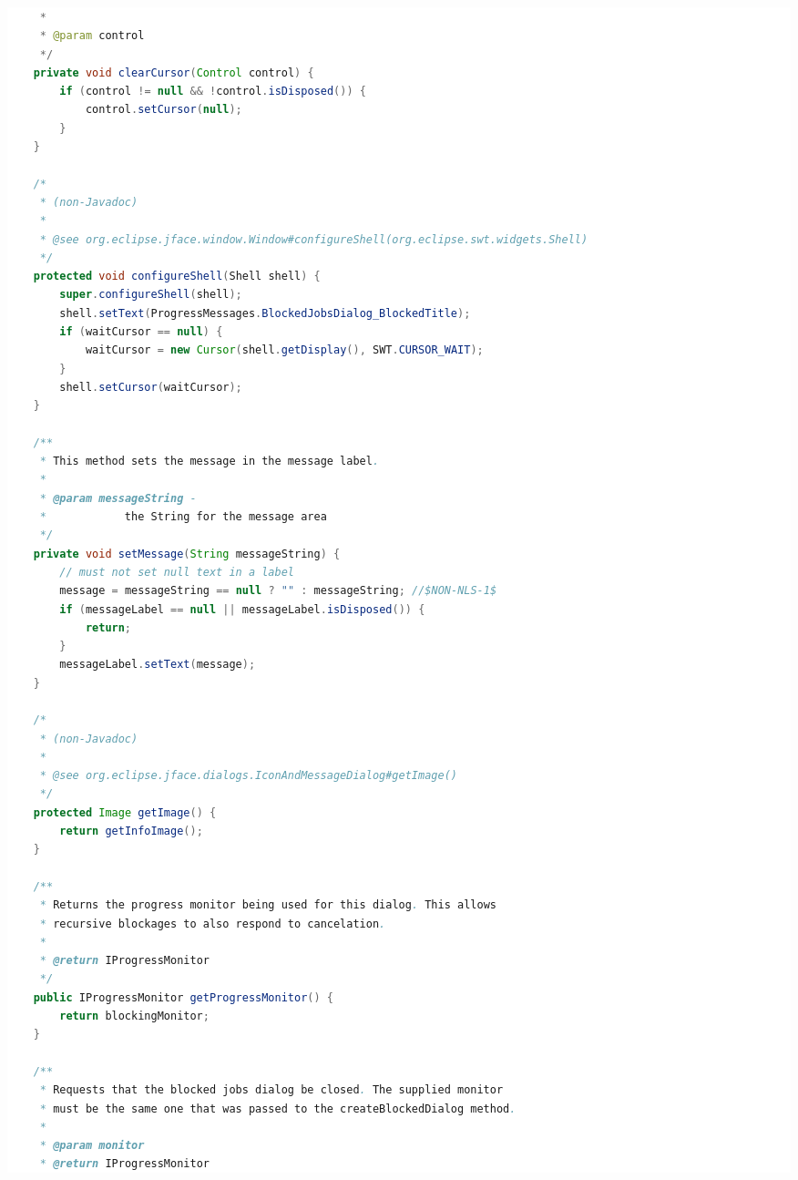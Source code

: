 ```java
	 * 
	 * @param control
	 */
	private void clearCursor(Control control) {
		if (control != null && !control.isDisposed()) {
			control.setCursor(null);
		}
	}

	/*
	 * (non-Javadoc)
	 * 
	 * @see org.eclipse.jface.window.Window#configureShell(org.eclipse.swt.widgets.Shell)
	 */
	protected void configureShell(Shell shell) {
		super.configureShell(shell);
		shell.setText(ProgressMessages.BlockedJobsDialog_BlockedTitle);
		if (waitCursor == null) {
			waitCursor = new Cursor(shell.getDisplay(), SWT.CURSOR_WAIT);
		}
		shell.setCursor(waitCursor);
	}

	/**
	 * This method sets the message in the message label.
	 * 
	 * @param messageString -
	 *            the String for the message area
	 */
	private void setMessage(String messageString) {
		// must not set null text in a label
		message = messageString == null ? "" : messageString; //$NON-NLS-1$
		if (messageLabel == null || messageLabel.isDisposed()) {
			return;
		}
		messageLabel.setText(message);
	}

	/*
	 * (non-Javadoc)
	 * 
	 * @see org.eclipse.jface.dialogs.IconAndMessageDialog#getImage()
	 */
	protected Image getImage() {
		return getInfoImage();
	}

	/**
	 * Returns the progress monitor being used for this dialog. This allows
	 * recursive blockages to also respond to cancelation.
	 * 
	 * @return IProgressMonitor
	 */
	public IProgressMonitor getProgressMonitor() {
		return blockingMonitor;
	}

	/**
	 * Requests that the blocked jobs dialog be closed. The supplied monitor
	 * must be the same one that was passed to the createBlockedDialog method.
	 * 
	 * @param monitor
	 * @return IProgressMonitor
```